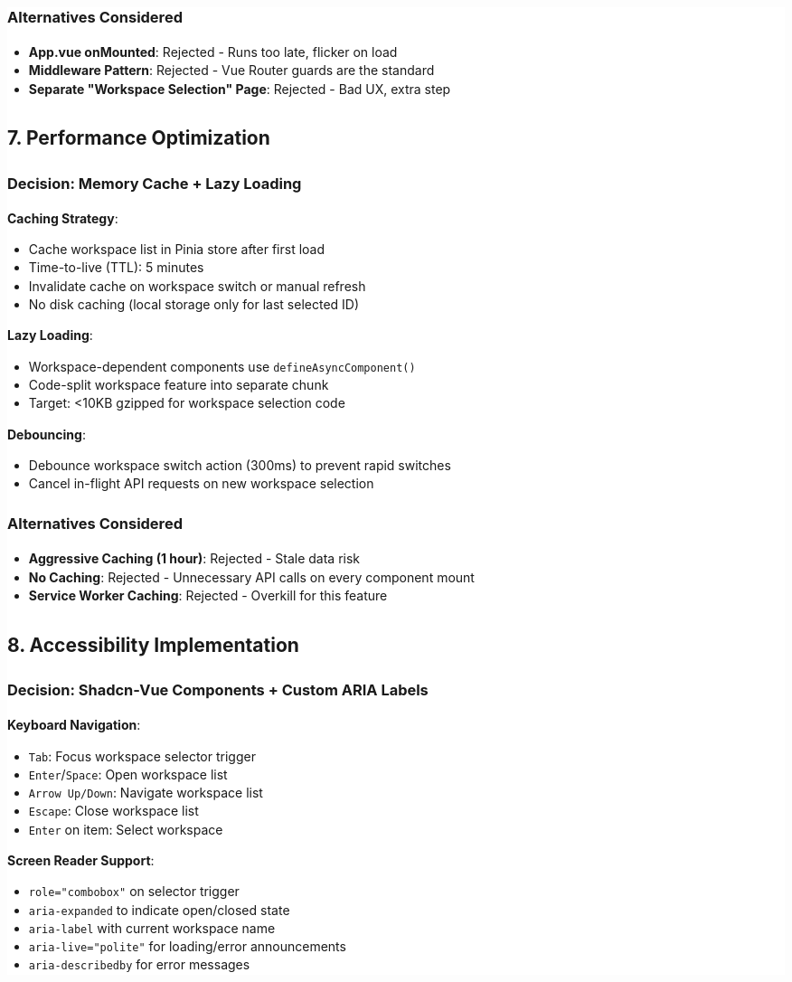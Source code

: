 ### Alternatives Considered

- **App.vue onMounted**: Rejected - Runs too late, flicker on load
- **Middleware Pattern**: Rejected - Vue Router guards are the standard
- **Separate "Workspace Selection" Page**: Rejected - Bad UX, extra step

## 7. Performance Optimization

### Decision: Memory Cache + Lazy Loading

**Caching Strategy**:

- Cache workspace list in Pinia store after first load
- Time-to-live (TTL): 5 minutes
- Invalidate cache on workspace switch or manual refresh
- No disk caching (local storage only for last selected ID)

**Lazy Loading**:

- Workspace-dependent components use `defineAsyncComponent()`
- Code-split workspace feature into separate chunk
- Target: <10KB gzipped for workspace selection code

**Debouncing**:

- Debounce workspace switch action (300ms) to prevent rapid switches
- Cancel in-flight API requests on new workspace selection

### Alternatives Considered

- **Aggressive Caching (1 hour)**: Rejected - Stale data risk
- **No Caching**: Rejected - Unnecessary API calls on every component mount
- **Service Worker Caching**: Rejected - Overkill for this feature

## 8. Accessibility Implementation

### Decision: Shadcn-Vue Components + Custom ARIA Labels

**Keyboard Navigation**:

- `Tab`: Focus workspace selector trigger
- `Enter`/`Space`: Open workspace list
- `Arrow Up/Down`: Navigate workspace list
- `Escape`: Close workspace list
- `Enter` on item: Select workspace

**Screen Reader Support**:

- `role="combobox"` on selector trigger
- `aria-expanded` to indicate open/closed state
- `aria-label` with current workspace name
- `aria-live="polite"` for loading/error announcements
- `aria-describedby` for error messages
